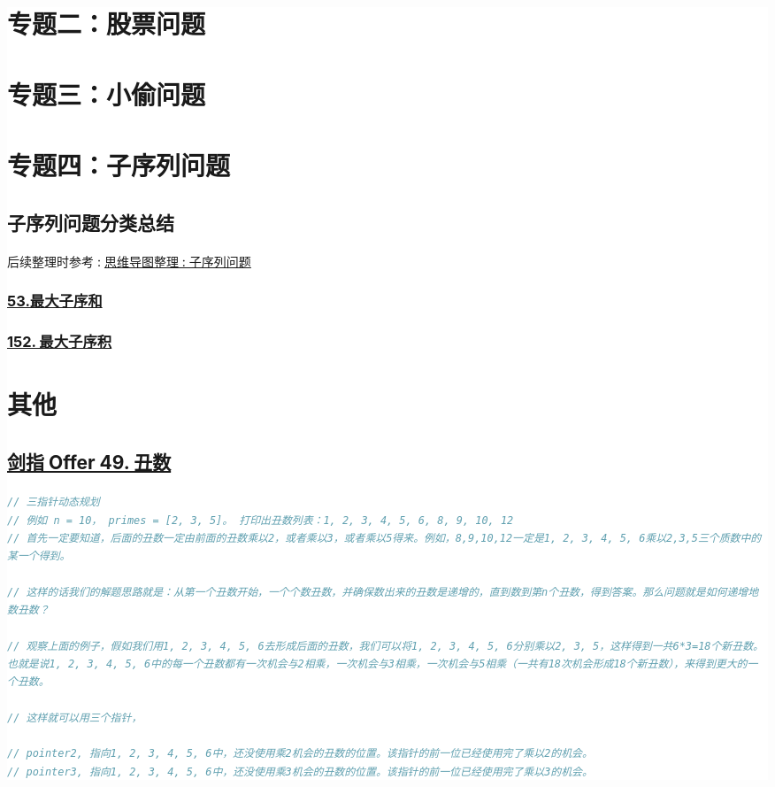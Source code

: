 # 专题二：股票问题











# 专题三：小偷问题















# 专题四：子序列问题

## 





## 子序列问题分类总结

后续整理时参考 : [思维导图整理 : 子序列问题](https://leetcode-cn.com/problems/maximum-product-subarray/solution/si-wei-dao-tu-zheng-li-zui-da-zi-xu-ji-h-r8du/)

### [53.最大子序和](https://leetcode-cn.com/problems/maximum-subarray/)





### [152. 最大子序积](https://leetcode-cn.com/problems/maximum-product-subarray/)





# 其他

## [剑指 Offer 49. 丑数](https://leetcode.cn/problems/chou-shu-lcof/)

```C++
// 三指针动态规划
// 例如 n = 10， primes = [2, 3, 5]。 打印出丑数列表：1, 2, 3, 4, 5, 6, 8, 9, 10, 12
// 首先一定要知道，后面的丑数一定由前面的丑数乘以2，或者乘以3，或者乘以5得来。例如，8,9,10,12一定是1, 2, 3, 4, 5, 6乘以2,3,5三个质数中的某一个得到。

// 这样的话我们的解题思路就是：从第一个丑数开始，一个个数丑数，并确保数出来的丑数是递增的，直到数到第n个丑数，得到答案。那么问题就是如何递增地数丑数？

// 观察上面的例子，假如我们用1, 2, 3, 4, 5, 6去形成后面的丑数，我们可以将1, 2, 3, 4, 5, 6分别乘以2, 3, 5，这样得到一共6*3=18个新丑数。也就是说1, 2, 3, 4, 5, 6中的每一个丑数都有一次机会与2相乘，一次机会与3相乘，一次机会与5相乘（一共有18次机会形成18个新丑数），来得到更大的一个丑数。

// 这样就可以用三个指针，

// pointer2, 指向1, 2, 3, 4, 5, 6中，还没使用乘2机会的丑数的位置。该指针的前一位已经使用完了乘以2的机会。
// pointer3, 指向1, 2, 3, 4, 5, 6中，还没使用乘3机会的丑数的位置。该指针的前一位已经使用完了乘以3的机会。
```